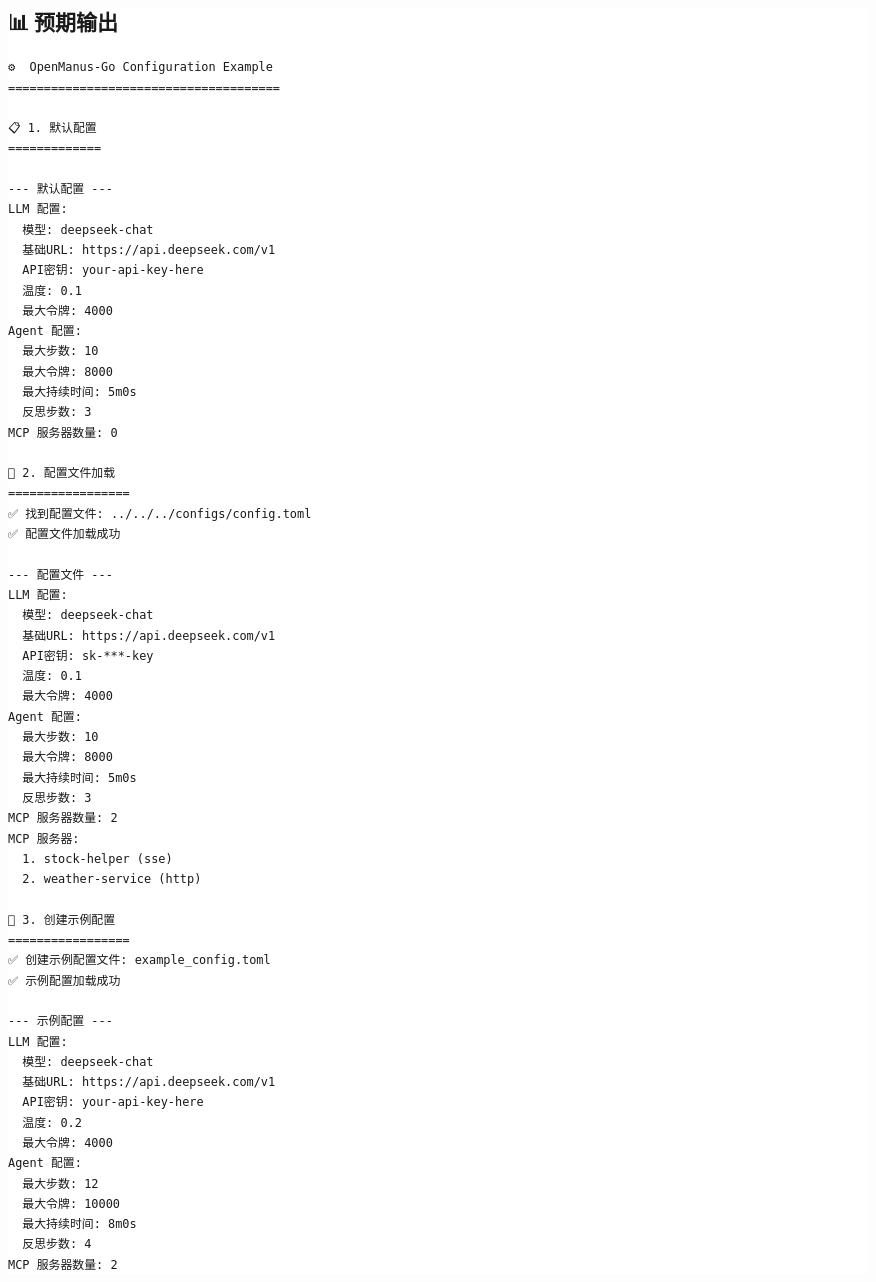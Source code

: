 ## 📊 预期输出

```
⚙️  OpenManus-Go Configuration Example
======================================

📋 1. 默认配置
=============

--- 默认配置 ---
LLM 配置:
  模型: deepseek-chat
  基础URL: https://api.deepseek.com/v1
  API密钥: your-api-key-here
  温度: 0.1
  最大令牌: 4000
Agent 配置:
  最大步数: 10
  最大令牌: 8000
  最大持续时间: 5m0s
  反思步数: 3
MCP 服务器数量: 0

📄 2. 配置文件加载
=================
✅ 找到配置文件: ../../../configs/config.toml
✅ 配置文件加载成功

--- 配置文件 ---
LLM 配置:
  模型: deepseek-chat
  基础URL: https://api.deepseek.com/v1
  API密钥: sk-***-key
  温度: 0.1
  最大令牌: 4000
Agent 配置:
  最大步数: 10
  最大令牌: 8000
  最大持续时间: 5m0s
  反思步数: 3
MCP 服务器数量: 2
MCP 服务器:
  1. stock-helper (sse)
  2. weather-service (http)

📝 3. 创建示例配置
=================
✅ 创建示例配置文件: example_config.toml
✅ 示例配置加载成功

--- 示例配置 ---
LLM 配置:
  模型: deepseek-chat
  基础URL: https://api.deepseek.com/v1
  API密钥: your-api-key-here
  温度: 0.2
  最大令牌: 4000
Agent 配置:
  最大步数: 12
  最大令牌: 10000
  最大持续时间: 8m0s
  反思步数: 4
MCP 服务器数量: 2
```